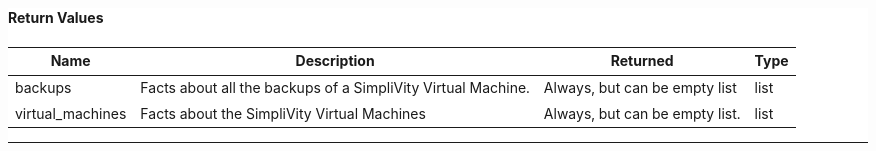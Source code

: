 

#### Return Values

| Name          | Description  | Returned | Type       |
| ------------- |-------------| ---------|----------- |
| backups   | Facts about all the backups of a SimpliVity Virtual Machine. |  Always, but can be empty list |  list |
| virtual_machines   | Facts about the SimpliVity Virtual Machines |  Always, but can be empty list. |  list |



---

